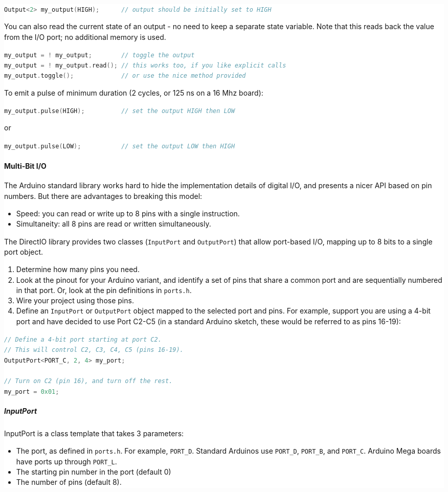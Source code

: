 ```C++
Output<2> my_output(HIGH);   	// output should be initially set to HIGH
```

You can also read the current state of an output - no need to keep a separate state variable. Note that this reads back the value from the I/O port; no additional memory is used.

```C++
my_output = ! my_output;		// toggle the output
my_output = ! my_output.read();	// this works too, if you like explicit calls
my_output.toggle();				// or use the nice method provided
```

To emit a pulse of minimum duration (2 cycles, or 125 ns on a 16 Mhz board):

```C++
my_output.pulse(HIGH);			// set the output HIGH then LOW
```

or

```C++
my_output.pulse(LOW);			// set the output LOW then HIGH
```

#### Multi-Bit I/O

The Arduino standard library works hard to hide the implementation details of digital I/O, and presents a nicer API based on pin numbers. But there are advantages to breaking this model:
* Speed: you can read or write up to 8 pins with a single instruction.
* Simultaneity: all 8 pins are read or written simultaneously.

The DirectIO library provides two classes (`InputPort` and `OutputPort`) that allow port-based I/O, mapping up to 8 bits to a single port object.

1. Determine how many pins you need.
2. Look at the pinout for your Arduino variant, and identify a set of pins that share a common port and are sequentially numbered in that port. Or, look at the pin definitions in `ports.h`.
3. Wire your project using those pins.
4. Define an `InputPort` or `OutputPort` object mapped to the selected port and pins. For example, support you are using a 4-bit port and have decided to use Port C2-C5 (in a standard Arduino sketch, these would be referred to as pins 16-19):

```C++
// Define a 4-bit port starting at port C2.
// This will control C2, C3, C4, C5 (pins 16-19).
OutputPort<PORT_C, 2, 4> my_port;

// Turn on C2 (pin 16), and turn off the rest.
my_port = 0x01;
```


##### InputPort

InputPort is a class template that takes 3 parameters:
* The port, as defined in `ports.h`. For example, `PORT_D`. Standard Arduinos use `PORT_D`, `PORT_B`, and `PORT_C`. Arduino Mega boards have ports up through `PORT_L`.
* The starting pin number in the port (default 0)
* The number of pins (default 8).
